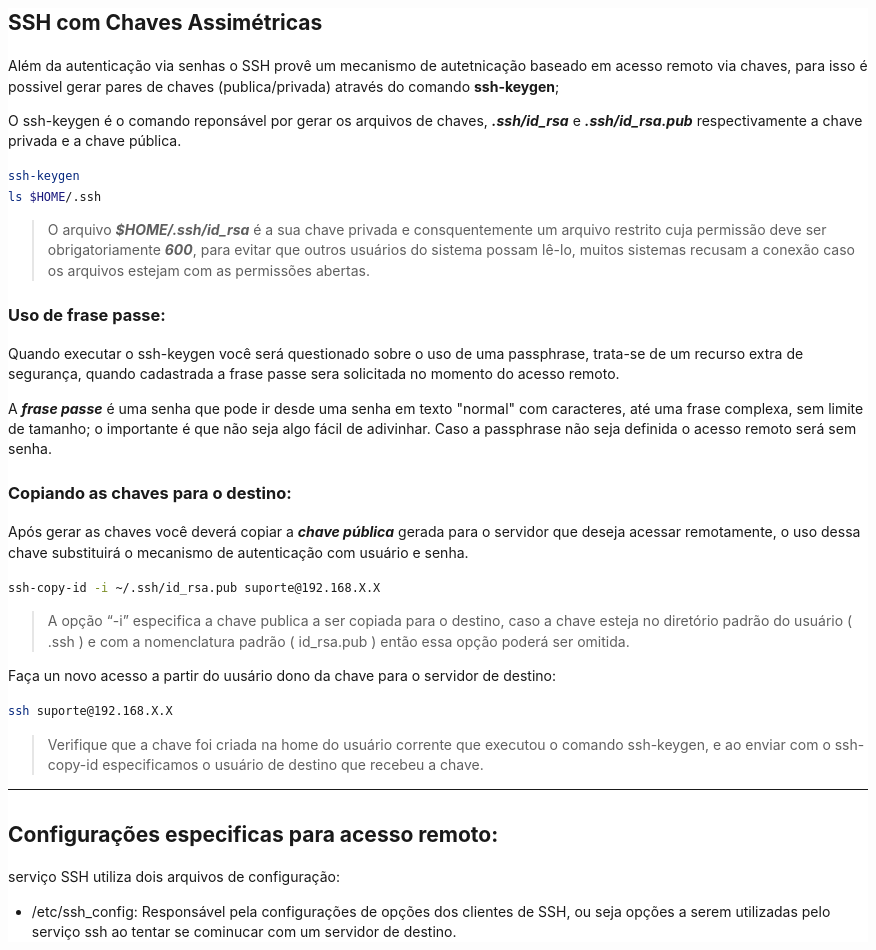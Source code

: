 ## SSH com Chaves Assimétricas

Além da autenticação via senhas o SSH provê um mecanismo de autetnicação baseado em acesso remoto via chaves, para isso é possivel gerar pares de chaves (publica/privada) através do comando **ssh-keygen**;

O ssh-keygen é o comando reponsável por gerar os arquivos de chaves,  ***.ssh/id_rsa*** e ***.ssh/id_rsa.pub*** respectivamente a chave privada e a chave pública.

```sh
ssh-keygen
ls $HOME/.ssh
```

>  O arquivo ***$HOME/.ssh/id_rsa*** é a sua chave privada e consquentemente um arquivo restrito cuja permissão deve ser obrigatoriamente ***600***, para evitar que outros usuários do sistema possam lê-lo, muitos sistemas recusam a conexão caso os arquivos estejam com as permissões abertas.

### Uso de frase passe:

Quando executar o ssh-keygen você será questionado sobre o uso de uma passphrase, trata-se de um recurso extra de segurança, quando cadastrada a frase passe sera solicitada no momento do acesso remoto.

A ***frase passe*** é uma senha que pode ir desde uma senha em texto "normal" com caracteres, até uma frase complexa, sem limite de tamanho; o importante é que não seja algo fácil de adivinhar. Caso a passphrase não seja definida o acesso remoto será sem senha.

### Copiando as chaves para o destino:

Após gerar as chaves você deverá copiar a ***chave pública*** gerada para o servidor que deseja acessar remotamente, o uso dessa chave substituirá o mecanismo de autenticação com usuário e senha.

```sh
ssh-copy-id -i ~/.ssh/id_rsa.pub suporte@192.168.X.X
```

> A opção “-i” especifica a chave publica a ser copiada para o destino, caso a chave esteja no diretório padrão do usuário ( .ssh ) e com a nomenclatura padrão ( id_rsa.pub ) então essa opção poderá ser omitida.

Faça un novo acesso a partir do uusário dono da chave para o servidor de destino:

```sh
ssh suporte@192.168.X.X
```

> Verifique que a chave foi criada na home do usuário corrente que executou o comando ssh-keygen, e ao enviar com o ssh-copy-id especificamos o usuário de destino que recebeu a chave.

---

## Configurações especificas para acesso remoto:

serviço SSH utiliza dois arquivos de configuração:

- /etc/ssh_config: Responsável pela configurações de opções dos clientes de SSH, ou seja opções a serem utilizadas pelo serviço ssh ao tentar se cominucar com um servidor de destino.
